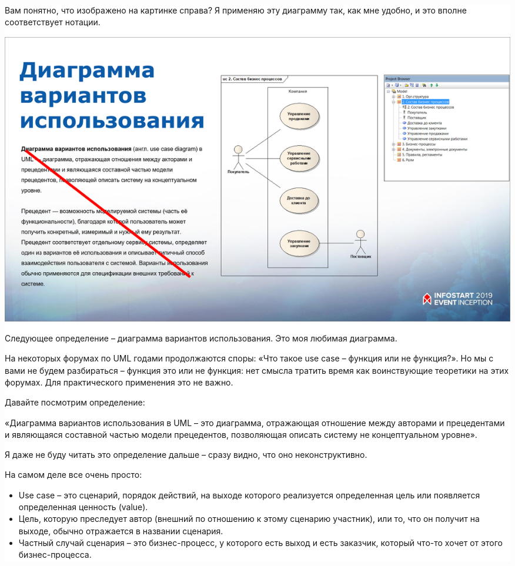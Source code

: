 Вам понятно, что изображено на картинке справа? Я применяю эту диаграмму так, как мне удобно, и это вполне соответствует нотации.

![](_src/a785d31c9d63b8fd2bd98edbdc6907aa.png)

Следующее определение – диаграмма вариантов использования. Это моя любимая диаграмма.

На некоторых форумах по UML годами продолжаются споры: «Что такое use case – функция или не функция?». Но мы с вами не будем разбираться – функция это или не функция: нет смысла тратить время как воинствующие теоретики на этих форумах. Для практического применения это не важно.

Давайте посмотрим определение:

«Диаграмма вариантов использования в UML – это диаграмма, отражающая отношение между авторами и прецедентами и являющаяся составной частью модели прецедентов, позволяющая описать систему не концептуальном уровне».

Я даже не буду читать это определение дальше – сразу видно, что оно неконструктивно.

На самом деле все очень просто:

* Use case – это сценарий, порядок действий, на выходе которого реализуется определенная цель или появляется определенная ценность (value).
* Цель, которую преследует автор (внешний по отношению к этому сценарию участник), или то, что он получит на выходе, обычно отражается в названии сценария.
* Частный случай сценария – это бизнес-процесс, у которого есть выход и есть заказчик, который что-то хочет от этого бизнес-процесса.
